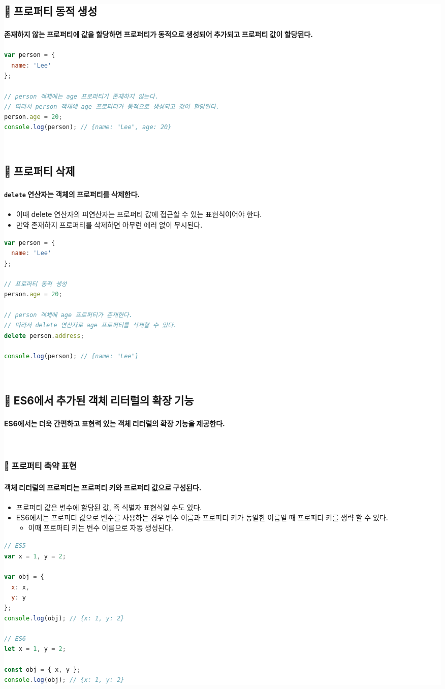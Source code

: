## 🔎 프로퍼티 동적 생성
#### 존재하지 않는 프로퍼티에 값을 할당하면 프로퍼티가 동적으로 생성되어 추가되고 프로퍼티 값이 할당된다.
```js
var person = {
  name: 'Lee'
};

// person 객체에는 age 프로퍼티가 존재하지 않는다.
// 따라서 person 객체에 age 프로퍼티가 동적으로 생성되고 값이 할당된다.
person.age = 20;
console.log(person); // {name: "Lee", age: 20}
```

<br>

## 🔎 프로퍼티 삭제
#### `delete` 연산자는 객체의 프로퍼티를 삭제한다.
- 이때 delete 연산자의 피연산자는 프로퍼티 값에 접근할 수 있는 표현식이어야 한다.
- 만약 존재하지 프로퍼티를 삭제하면 아무런 에러 없이 무시된다.
```js
var person = {
  name: 'Lee'
};

// 프로퍼티 동적 생성
person.age = 20;

// person 객체에 age 프로퍼티가 존재한다.
// 따라서 delete 연산자로 age 프로퍼티를 삭제할 수 있다.
delete person.address;

console.log(person); // {name: "Lee"}
```

<br>

## 🔎 ES6에서 추가된 객체 리터럴의 확장 기능
#### ES6에서는 더욱 간편하고 표현력 있는 객체 리터럴의 확장 기능을 제공한다.

<br>

### 📌 프로퍼티 축약 표현
#### 객체 리터럴의 프로퍼티는 프로퍼티 키와 프로퍼티 값으로 구성된다.
- 프로퍼티 값은 변수에 할당된 값, 즉 식별자 표현식일 수도 있다.
- ES6에서는 프로퍼티 값으로 변수를 사용하는 경우 변수 이름과 프로퍼티 키가 동일한 이름일 때 프로퍼티 키를 생략 할 수 있다.
  - 이때 프로퍼티 키는 변수 이름으로 자동 생성된다.
```js
// ES5
var x = 1, y = 2;

var obj = {
  x: x,
  y: y
};
console.log(obj); // {x: 1, y: 2}

// ES6
let x = 1, y = 2;

const obj = { x, y };
console.log(obj); // {x: 1, y: 2}
```